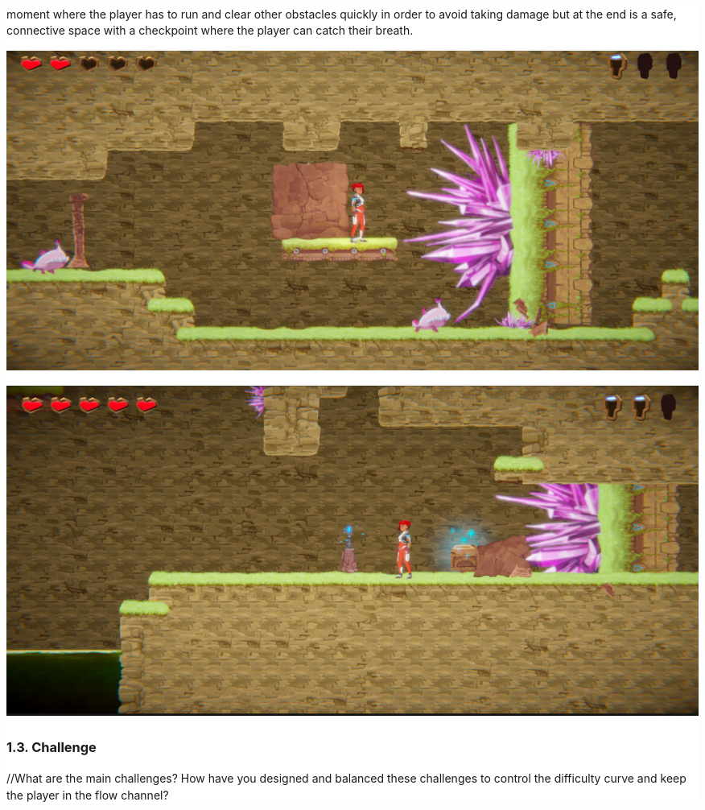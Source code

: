 moment where the player has to run and clear other obstacles quickly in order to avoid taking damage but at the end is a safe, connective space with a checkpoint where the player can catch their breath. 

![Screenshot 4](DocImages/Screenshot9.png)

![Screenshot 5](DocImages/Screenshot11.png)

### 1.3. Challenge
//What are the main challenges? How have you designed and balanced these challenges to control the difficulty curve and keep the player in the flow channel?
